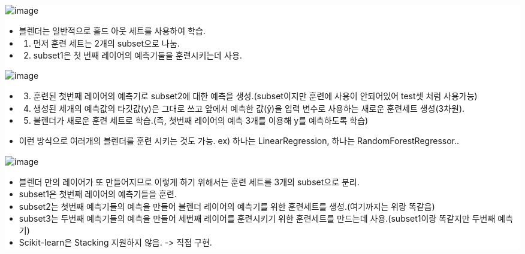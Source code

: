 ![image](https://user-images.githubusercontent.com/75361137/150767661-33751fea-aee0-41ee-82bc-a128a4edbe5e.png)

- 블렌더는 일반적으로 홀드 아웃 세트를 사용하여 학습.
- 1. 먼저 훈련 세트는 2개의 subset으로 나눔.
- 2. subset1은 첫 번째 레이어의 예측기들을 훈련시키는데 사용.

![image](https://user-images.githubusercontent.com/75361137/150767879-7860979f-7153-4170-8299-6be6307c2460.png)

- 3. 훈련된 첫번째 레이어의 예측기로 subset2에 대한 예측을 생성.(subset이지만 훈련에 사용이 안되어있어 test셋 처럼 사용가능)
- 4. 생성된 세개의 예측값의 타깃값(y)은 그대로 쓰고 앞에서 예측한 값(ŷ)을 입력 변수로 사용하는 새로운 훈련세트 생성(3차원).
- 5. 블렌더가 새로운 훈련 세트로 학습.(즉, 첫번째 레이어의 예측 3개를 이용해 y를 예측하도록 학습)

- 이런 방식으로 여러개의 블렌더를 훈련 시키는 것도 가능. ex) 하나는 LinearRegression, 하나는 RandomForestRegressor..

![image](https://user-images.githubusercontent.com/75361137/150768657-be3c1a34-c58a-43ab-b420-937e1b06405d.png)

- 블렌더 만의 레이어가 또 만들어지므로 이렇게 하기 위해서는 훈련 세트를 3개의 subset으로 분리.
- subset1은 첫번째 레이어의 예측기들을 훈련.
- subset2는 첫번째 예측기들의 예측을 만들어 블렌더 레이어의 예측기를 위한 훈련세트를 생성.(여기까지는 위랑 똑같음)
- subset3는 두번째 예측기들의 예측을 만들어 세번째 레이어를 훈련시키기 위한 훈련세트를 만드는데 사용.(subset1이랑 똑같지만 두번째 예측기)
- Scikit-learn은 Stacking 지원하지 않음. -> 직접 구현.
